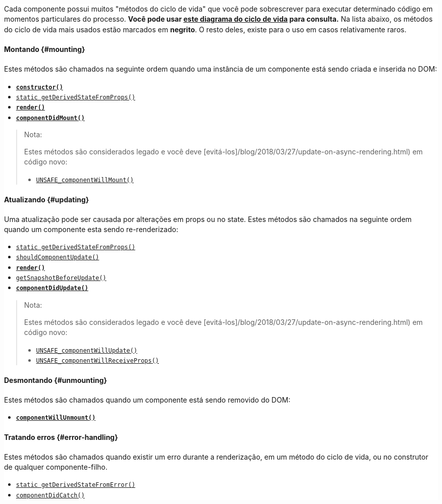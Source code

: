 Cada componente possui muitos "métodos do ciclo de vida" que você pode sobrescrever para executar determinado código em momentos particulares do processo. **Você pode usar [este diagrama do ciclo de vida](http://projects.wojtekmaj.pl/react-lifecycle-methods-diagram/) para consulta.** Na lista abaixo, os métodos do ciclo de vida mais usados estão marcados em **negrito**. O resto deles, existe para o uso em casos relativamente raros.

#### Montando {#mounting}

Estes métodos são chamados na seguinte ordem quando uma instância de um componente está sendo criada e inserida no DOM:


- [**`constructor()`**](#constructor)
- [`static getDerivedStateFromProps()`](#static-getderivedstatefromprops)
- [**`render()`**](#render)
- [**`componentDidMount()`**](#componentdidmount)

>Nota:
>
>Estes métodos são considerados legado e você deve [evitá-los]/blog/2018/03/27/update-on-async-rendering.html) em código novo:
>
>- [`UNSAFE_componentWillMount()`](#unsafe_componentwillmount)

#### Atualizando {#updating}

Uma atualização pode ser causada por alterações em props ou no state. Estes métodos são chamados na seguinte ordem quando um componente esta sendo re-renderizado:

- [`static getDerivedStateFromProps()`](#static-getderivedstatefromprops)
- [`shouldComponentUpdate()`](#shouldcomponentupdate)
- [**`render()`**](#render)
- [`getSnapshotBeforeUpdate()`](#getsnapshotbeforeupdate)
- [**`componentDidUpdate()`**](#componentdidupdate)

>Nota:
>
>Estes métodos são considerados legado e você deve [evitá-los]/blog/2018/03/27/update-on-async-rendering.html) em código novo:
>
>- [`UNSAFE_componentWillUpdate()`](#unsafe_componentwillupdate)
>- [`UNSAFE_componentWillReceiveProps()`](#unsafe_componentwillreceiveprops)

#### Desmontando {#unmounting}

Estes métodos são chamados quando um componente está sendo removido do DOM:

- [**`componentWillUnmount()`**](#componentwillunmount)

#### Tratando erros {#error-handling}

Estes métodos são chamados quando existir um erro durante a renderização, em um método do ciclo de vida, ou no construtor de qualquer componente-filho.

- [`static getDerivedStateFromError()`](#static-getderivedstatefromerror)
- [`componentDidCatch()`](#componentdidcatch)
